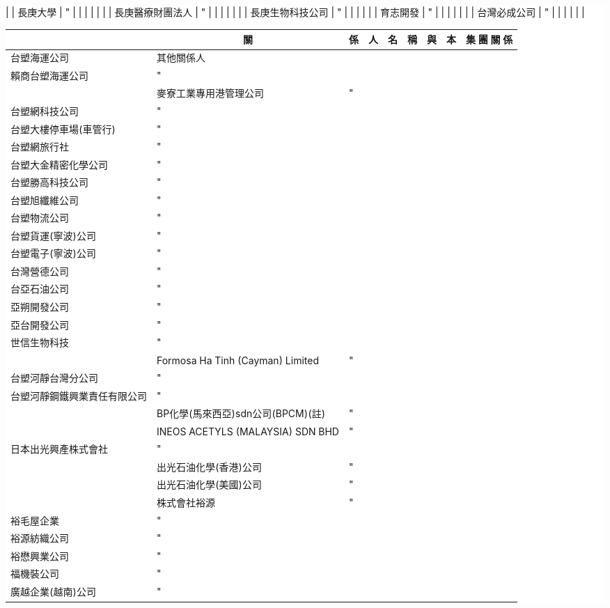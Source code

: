 |                                  | 長庚大學               | "    |      |      |      |               |
|                                  | 長庚醫療財團法人       | "    |      |      |      |               |
|                                  | 長庚生物科技公司       | "    |      |      |      |               |
| 育志開發                         | "                      |      |      |      |      |               |
| 台灣必成公司                     | "                      |      |      |      |      |               |

|                              | 關                                | 係   | 人   | 名   | 稱   | 與   | 本   | 集 團 關 係   |
|------------------------------|-----------------------------------|------|------|------|------|------|------|---------------|
| 台塑海運公司                 | 其他關係人                        |      |      |      |      |      |      |               |
| 賴商台塑海運公司             | "                                 |      |      |      |      |      |      |               |
|                              | 麥寮工業專用港管理公司            | "    |      |      |      |      |      |               |
| 台塑網科技公司               | "                                 |      |      |      |      |      |      |               |
| 台塑大樓停車場(車管行)       | "                                 |      |      |      |      |      |      |               |
| 台塑網旅行社                 | "                                 |      |      |      |      |      |      |               |
| 台塑大金精密化學公司         | "                                 |      |      |      |      |      |      |               |
| 台塑勝高科技公司             | "                                 |      |      |      |      |      |      |               |
| 台塑旭纖維公司               | "                                 |      |      |      |      |      |      |               |
| 台塑物流公司                 | "                                 |      |      |      |      |      |      |               |
| 台塑貨運(寧波)公司           | "                                 |      |      |      |      |      |      |               |
| 台塑電子(寧波)公司           | "                                 |      |      |      |      |      |      |               |
| 台灣營德公司                 | "                                 |      |      |      |      |      |      |               |
| 台亞石油公司                 | "                                 |      |      |      |      |      |      |               |
| 亞朔開發公司                 | "                                 |      |      |      |      |      |      |               |
| 亞台開發公司                 | "                                 |      |      |      |      |      |      |               |
| 世信生物科技                 | "                                 |      |      |      |      |      |      |               |
|                              | Formosa Ha Tinh (Cayman) Limited  | "    |      |      |      |      |      |               |
| 台塑河靜台灣分公司           | "                                 |      |      |      |      |      |      |               |
| 台塑河靜鋼鐵興業責任有限公司 | "                                 |      |      |      |      |      |      |               |
|                              | BP化學(馬來西亞)sdn公司(BPCM)(註) | "    |      |      |      |      |      |               |
|                              | INEOS ACETYLS (MALAYSIA) SDN BHD  | "    |      |      |      |      |      |               |
| 日本出光興產株式會社         | "                                 |      |      |      |      |      |      |               |
|                              | 出光石油化學(香港)公司            | "    |      |      |      |      |      |               |
|                              | 出光石油化學(美國)公司            | "    |      |      |      |      |      |               |
|                              | 株式會社裕源                      | "    |      |      |      |      |      |               |
| 裕毛屋企業                   | "                                 |      |      |      |      |      |      |               |
| 裕源紡織公司                 | "                                 |      |      |      |      |      |      |               |
| 裕懋興業公司                 | "                                 |      |      |      |      |      |      |               |
| 福機裝公司                   | "                                 |      |      |      |      |      |      |               |
| 廣越企業(越南)公司           | "                                 |      |      |      |      |      |      |               |